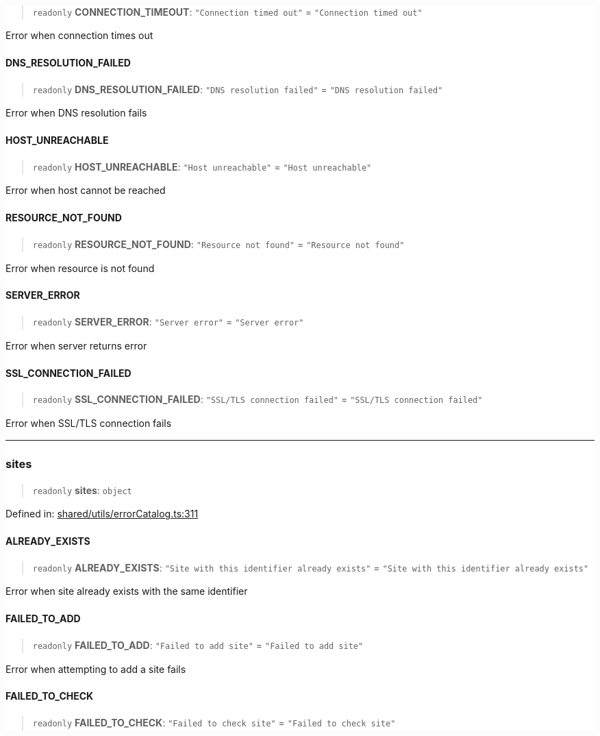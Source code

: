 > `readonly` **CONNECTION\_TIMEOUT**: `"Connection timed out"` = `"Connection timed out"`

Error when connection times out

#### DNS\_RESOLUTION\_FAILED

> `readonly` **DNS\_RESOLUTION\_FAILED**: `"DNS resolution failed"` = `"DNS resolution failed"`

Error when DNS resolution fails

#### HOST\_UNREACHABLE

> `readonly` **HOST\_UNREACHABLE**: `"Host unreachable"` = `"Host unreachable"`

Error when host cannot be reached

#### RESOURCE\_NOT\_FOUND

> `readonly` **RESOURCE\_NOT\_FOUND**: `"Resource not found"` = `"Resource not found"`

Error when resource is not found

#### SERVER\_ERROR

> `readonly` **SERVER\_ERROR**: `"Server error"` = `"Server error"`

Error when server returns error

#### SSL\_CONNECTION\_FAILED

> `readonly` **SSL\_CONNECTION\_FAILED**: `"SSL/TLS connection failed"` = `"SSL/TLS connection failed"`

Error when SSL/TLS connection fails

***

### sites

> `readonly` **sites**: `object`

Defined in: [shared/utils/errorCatalog.ts:311](https://github.com/Nick2bad4u/Uptime-Watcher/blob/main/shared/utils/errorCatalog.ts#L311)

#### ALREADY\_EXISTS

> `readonly` **ALREADY\_EXISTS**: `"Site with this identifier already exists"` = `"Site with this identifier already exists"`

Error when site already exists with the same identifier

#### FAILED\_TO\_ADD

> `readonly` **FAILED\_TO\_ADD**: `"Failed to add site"` = `"Failed to add site"`

Error when attempting to add a site fails

#### FAILED\_TO\_CHECK

> `readonly` **FAILED\_TO\_CHECK**: `"Failed to check site"` = `"Failed to check site"`

